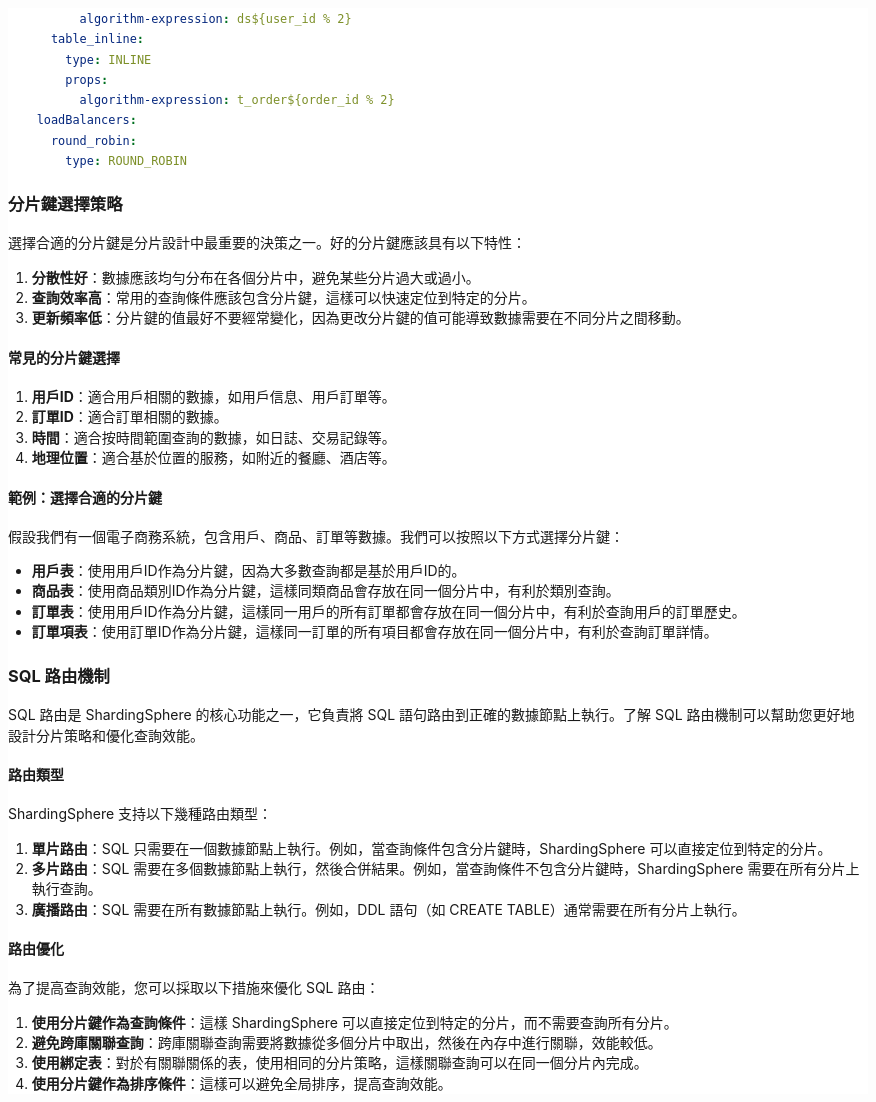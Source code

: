 ```yaml
          algorithm-expression: ds${user_id % 2}
      table_inline:
        type: INLINE
        props:
          algorithm-expression: t_order${order_id % 2}
    loadBalancers:
      round_robin:
        type: ROUND_ROBIN
```

### 分片鍵選擇策略

選擇合適的分片鍵是分片設計中最重要的決策之一。好的分片鍵應該具有以下特性：

1. **分散性好**：數據應該均勻分布在各個分片中，避免某些分片過大或過小。
2. **查詢效率高**：常用的查詢條件應該包含分片鍵，這樣可以快速定位到特定的分片。
3. **更新頻率低**：分片鍵的值最好不要經常變化，因為更改分片鍵的值可能導致數據需要在不同分片之間移動。

#### 常見的分片鍵選擇

1. **用戶ID**：適合用戶相關的數據，如用戶信息、用戶訂單等。
2. **訂單ID**：適合訂單相關的數據。
3. **時間**：適合按時間範圍查詢的數據，如日誌、交易記錄等。
4. **地理位置**：適合基於位置的服務，如附近的餐廳、酒店等。

#### 範例：選擇合適的分片鍵

假設我們有一個電子商務系統，包含用戶、商品、訂單等數據。我們可以按照以下方式選擇分片鍵：

- **用戶表**：使用用戶ID作為分片鍵，因為大多數查詢都是基於用戶ID的。
- **商品表**：使用商品類別ID作為分片鍵，這樣同類商品會存放在同一個分片中，有利於類別查詢。
- **訂單表**：使用用戶ID作為分片鍵，這樣同一用戶的所有訂單都會存放在同一個分片中，有利於查詢用戶的訂單歷史。
- **訂單項表**：使用訂單ID作為分片鍵，這樣同一訂單的所有項目都會存放在同一個分片中，有利於查詢訂單詳情。

### SQL 路由機制

SQL 路由是 ShardingSphere 的核心功能之一，它負責將 SQL 語句路由到正確的數據節點上執行。了解 SQL 路由機制可以幫助您更好地設計分片策略和優化查詢效能。

#### 路由類型

ShardingSphere 支持以下幾種路由類型：

1. **單片路由**：SQL 只需要在一個數據節點上執行。例如，當查詢條件包含分片鍵時，ShardingSphere 可以直接定位到特定的分片。
2. **多片路由**：SQL 需要在多個數據節點上執行，然後合併結果。例如，當查詢條件不包含分片鍵時，ShardingSphere 需要在所有分片上執行查詢。
3. **廣播路由**：SQL 需要在所有數據節點上執行。例如，DDL 語句（如 CREATE TABLE）通常需要在所有分片上執行。

#### 路由優化

為了提高查詢效能，您可以採取以下措施來優化 SQL 路由：

1. **使用分片鍵作為查詢條件**：這樣 ShardingSphere 可以直接定位到特定的分片，而不需要查詢所有分片。
2. **避免跨庫關聯查詢**：跨庫關聯查詢需要將數據從多個分片中取出，然後在內存中進行關聯，效能較低。
3. **使用綁定表**：對於有關聯關係的表，使用相同的分片策略，這樣關聯查詢可以在同一個分片內完成。
4. **使用分片鍵作為排序條件**：這樣可以避免全局排序，提高查詢效能。
